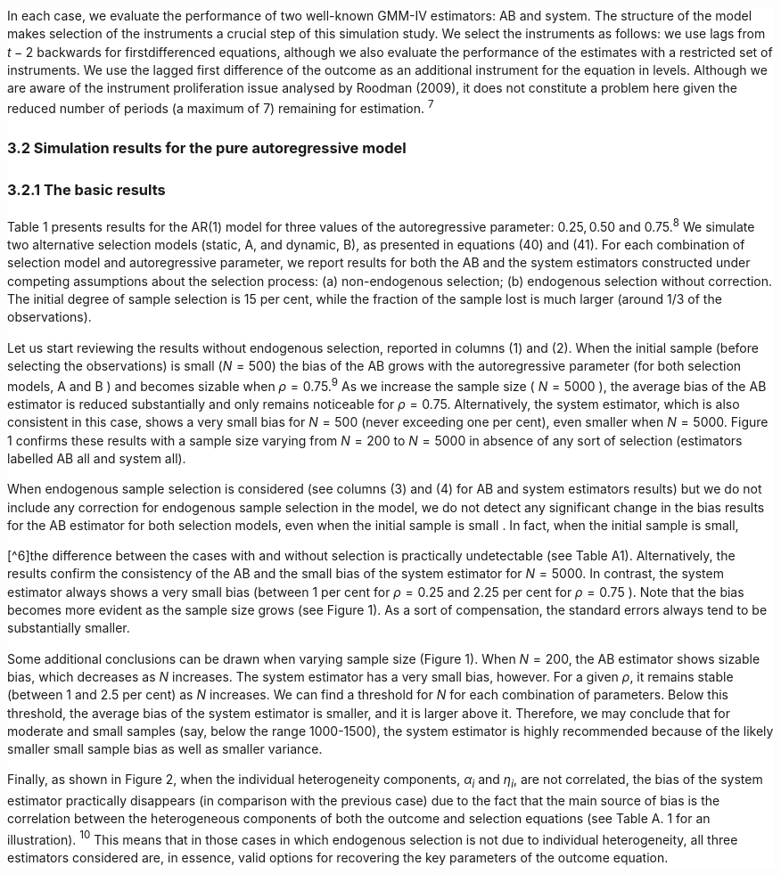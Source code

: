 In each case, we evaluate the performance of two well-known GMM-IV estimators: AB and system. The structure of the model makes selection of the instruments a crucial step of this simulation study. We select the instruments as follows: we use lags from $t-2$ backwards for firstdifferenced equations, although we also evaluate the performance of the estimates with a restricted set of instruments. We use the lagged first difference of the outcome as an additional instrument for the equation in levels. Although we are aware of the instrument proliferation issue analysed by Roodman (2009), it does not constitute a problem here given the reduced number of periods (a maximum of 7) remaining for estimation. ${ }^{7}$

### 3.2 Simulation results for the pure autoregressive model

### 3.2.1 The basic results

Table 1 presents results for the AR(1) model for three values of the autoregressive parameter: $0.25,0.50$ and $0.75 .{ }^{8}$ We simulate two alternative selection models (static, A, and dynamic, B), as presented in equations (40) and (41). For each combination of selection model and autoregressive parameter, we report results for both the AB and the system estimators constructed under competing assumptions about the selection process: (a) non-endogenous selection; (b) endogenous selection without correction. The initial degree of sample selection is 15 per cent, while the fraction of the sample lost is much larger (around $1 / 3$ of the observations).

Let us start reviewing the results without endogenous selection, reported in columns (1) and (2). When the initial sample (before selecting the observations) is small $(N=500)$ the bias of the AB grows with the autoregressive parameter (for both selection models, A and B ) and becomes sizable when $\rho=0.75 .^{9}$ As we increase the sample size ( $N=5000$ ), the average bias of the AB estimator is reduced substantially and only remains noticeable for $\rho=0.75$. Alternatively, the system estimator, which is also consistent in this case, shows a very small bias for $N=500$ (never exceeding one per cent), even smaller when $N=5000$. Figure 1 confirms these results with a sample size varying from $N=200$ to $N=5000$ in absence of any sort of selection (estimators labelled AB all and system all).

When endogenous sample selection is considered (see columns (3) and (4) for AB and system estimators results) but we do not include any correction for endogenous sample selection in the model, we do not detect any significant change in the bias results for the AB estimator for both selection models, even when the initial sample is small . In fact, when the initial sample is small,

[^6]the difference between the cases with and without selection is practically undetectable (see Table A1). Alternatively, the results confirm the consistency of the AB and the small bias of the system estimator for $N=5000$. In contrast, the system estimator always shows a very small bias (between 1 per cent for $\rho=0.25$ and 2.25 per cent for $\rho=0.75$ ). Note that the bias becomes more evident as the sample size grows (see Figure 1). As a sort of compensation, the standard errors always tend to be substantially smaller.

Some additional conclusions can be drawn when varying sample size (Figure 1). When $N=200$, the AB estimator shows sizable bias, which decreases as $N$ increases. The system estimator has a very small bias, however. For a given $\rho$, it remains stable (between 1 and 2.5 per cent) as $N$ increases. We can find a threshold for $N$ for each combination of parameters. Below this threshold, the average bias of the system estimator is smaller, and it is larger above it. Therefore, we may conclude that for moderate and small samples (say, below the range 1000-1500), the system estimator is highly recommended because of the likely smaller small sample bias as well as smaller variance.

Finally, as shown in Figure 2, when the individual heterogeneity components, $\alpha_{i}$ and $\eta_{i}$, are not correlated, the bias of the system estimator practically disappears (in comparison with the previous case) due to the fact that the main source of bias is the correlation between the heterogeneous components of both the outcome and selection equations (see Table A. 1 for an illustration). ${ }^{10}$ This means that in those cases in which endogenous selection is not due to individual heterogeneity, all three estimators considered are, in essence, valid options for recovering the key parameters of the outcome equation.
